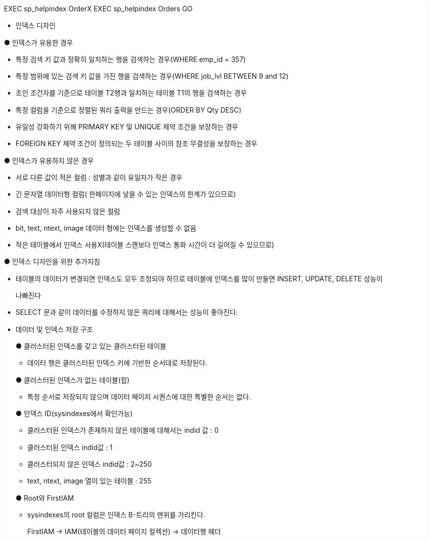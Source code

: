 EXEC sp_helpindex OrderX
EXEC sp_helpindex Orders
GO

- 인덱스 디자인

● 인덱스가 유용한 경우

- 특정 검색 키 값과 정확히 일치하는 행을 검색하는 경우(WHERE emp_id = 357)

- 특정 범위에 있는 검색 키 값을 가진 행을 검색하는 경우(WHERE job_lvl BETWEEN 9 and 12)

- 조인 조건자를 기준으로 테이블 T2행과 일치하는 테이블 T1의 행을 검색하는 경우

- 특정 컬럼을 기준으로 정렬된 쿼리 출력을 만드는 경우(ORDER BY Qty DESC)

- 유일성 강화하기 위해 PRIMARY KEY 및 UNIQUE 제약 조건을 보장하는 경우

- FOREIGN KEY 제약 조건이 정의되는 두 테이블 사이의 참조 무결성을 보장하는 경우

● 인덱스가 유용하지 않은 경우

- 서로 다른 값이 적은 컬럼 : 성별과 같이 유일자가 작은 경우

- 긴 문자열 데이터형 컬럼( 한페이지에 넣을 수 있는 인덱스의 한계가 있으므로)

- 검색 대상이 자주 사용되지 않은 컬럼

- bit, text, ntext, image 데이터 형에는 인덱스를 생성할 수 없음

- 작은 테이블에서 인덱스 사용X(테이블 스캔보다 인덱스 통화 시간이 더 길어질 수 있으므로)

● 인덱스 디자인을 위한 추가지침

- 테이블의 데이터가 변경되면 인덱스도 모두 조정되야 하므로 테이블에 인덱스를 많이 만들면 INSERT, UPDATE, DELETE 성능이

  나빠진다

- SELECT 문과 같이 데이터를 수정하지 않은 쿼리에 대해서는 성능이 좋아진다.

* 데이터 및 인덱스 저장 구조

  ● 클러스터된 인덱스를 갖고 있는 클러스터된 테이블

  - 데이터 행은 클러스터된 인덱스 키에 기반한 순서대로 저장된다.

  ● 클러스터된 인덱스가 없는 테이블(힙)

  - 특정 순서로 저장되지 않으며 데이터 페이지 시퀀스에 대한 특별한 순서는 없다.

  ● 인덱스 ID(sysindexes에서 확인가능)

  - 클러스터된 인덱스가 존재하지 않은 테이블에 대해서는 indid 값 : 0

  - 클러스터된 인덱스 indid값 : 1

  - 클러스터되지 않은 인덱스 indid값 : 2~250

  - text, ntext, image 열이 있는 테이블 : 255

  ● Root와 FirstIAM

  - sysindexes의 root 컬럼은 인덱스 B-트리의 맨위를 가리킨다.

    FirstIAM -> IAM(테이블의 데이터 페이지 컬렉션) -> 데이터행 헤더
